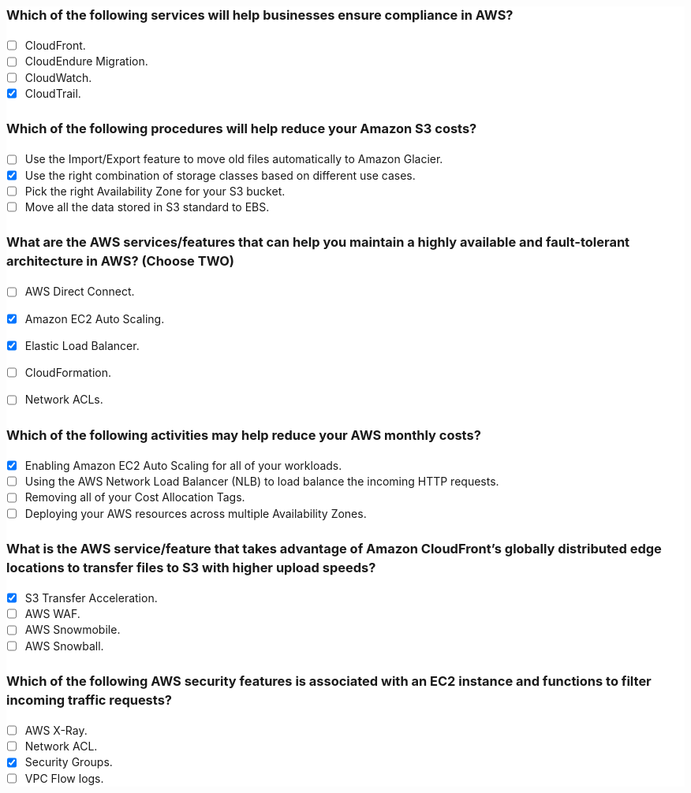 ### Which of the following services will help businesses ensure compliance in AWS?

- [ ] CloudFront.
- [ ] CloudEndure Migration.
- [ ] CloudWatch.
- [x] CloudTrail.

### Which of the following procedures will help reduce your Amazon S3 costs?

- [ ] Use the Import/Export feature to move old files automatically to Amazon Glacier.
- [x] Use the right combination of storage classes based on different use cases.
- [ ] Pick the right Availability Zone for your S3 bucket.
- [ ] Move all the data stored in S3 standard to EBS.

### What are the AWS services/features that can help you maintain a highly available and fault-tolerant architecture in AWS? (Choose TWO)

- [ ] AWS Direct Connect.
- [x] Amazon EC2 Auto Scaling.
- [x] Elastic Load Balancer.
- [ ] CloudFormation.
- [ ] Network ACLs.


### Which of the following activities may help reduce your AWS monthly costs?

- [x] Enabling Amazon EC2 Auto Scaling for all of your workloads.
- [ ] Using the AWS Network Load Balancer (NLB) to load balance the incoming HTTP requests.
- [ ] Removing all of your Cost Allocation Tags.
- [ ] Deploying your AWS resources across multiple Availability Zones.

### What is the AWS service/feature that takes advantage of Amazon CloudFront’s globally distributed edge locations to transfer files to S3 with higher upload speeds?

- [x] S3 Transfer Acceleration.
- [ ] AWS WAF.
- [ ] AWS Snowmobile.
- [ ] AWS Snowball.

### Which of the following AWS security features is associated with an EC2 instance and functions to filter incoming traffic requests?

- [ ] AWS X-Ray.
- [ ] Network ACL.
- [x] Security Groups.
- [ ] VPC Flow logs.
